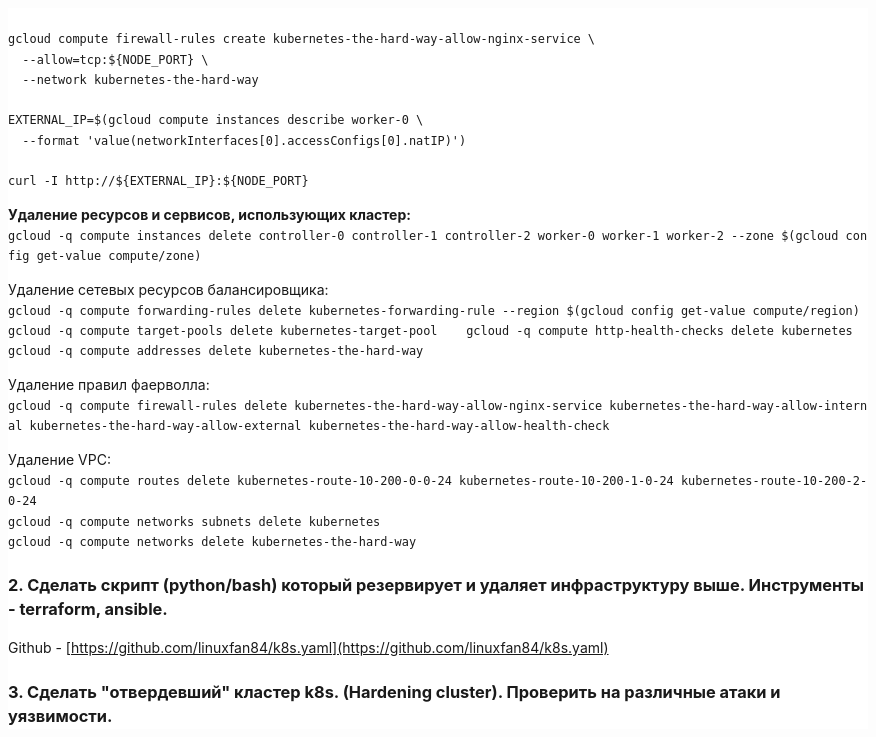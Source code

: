 ```text

gcloud compute firewall-rules create kubernetes-the-hard-way-allow-nginx-service \
  --allow=tcp:${NODE_PORT} \
  --network kubernetes-the-hard-way
  
EXTERNAL_IP=$(gcloud compute instances describe worker-0 \
  --format 'value(networkInterfaces[0].accessConfigs[0].natIP)')
  
curl -I http://${EXTERNAL_IP}:${NODE_PORT}
```

**Удаление ресурсов и сервисов, использующих кластер:**  
 `gcloud -q compute instances delete controller-0 controller-1 controller-2 worker-0 worker-1 worker-2 --zone $(gcloud config get-value compute/zone)`

Удаление сетевых ресурсов балансировщика:  
 `gcloud -q compute forwarding-rules delete kubernetes-forwarding-rule --region $(gcloud config get-value compute/region)`   
`gcloud -q compute target-pools delete kubernetes-target-pool   
gcloud -q compute http-health-checks delete kubernetes   
gcloud -q compute addresses delete kubernetes-the-hard-way`

Удаление правил фаерволла:  
 `gcloud -q compute firewall-rules delete kubernetes-the-hard-way-allow-nginx-service kubernetes-the-hard-way-allow-internal kubernetes-the-hard-way-allow-external kubernetes-the-hard-way-allow-health-check`

Удаление VPC:  
 `gcloud -q compute routes delete kubernetes-route-10-200-0-0-24 kubernetes-route-10-200-1-0-24 kubernetes-route-10-200-2-0-24`  
 `gcloud -q compute networks subnets delete kubernetes`   
`gcloud -q compute networks delete kubernetes-the-hard-way`

### 2. Сделать скрипт \(python/bash\) который резервирует и удаляет инфраструктуру выше. Инструменты - terraform, ansible.

Github - [https://github.com/linuxfan84/k8s.yaml](https://github.com/linuxfan84/k8s.yaml)

### 3. Сделать "отвердевший" кластер k8s. \(Hardening cluster\). Проверить на различные атаки и уязвимости.

